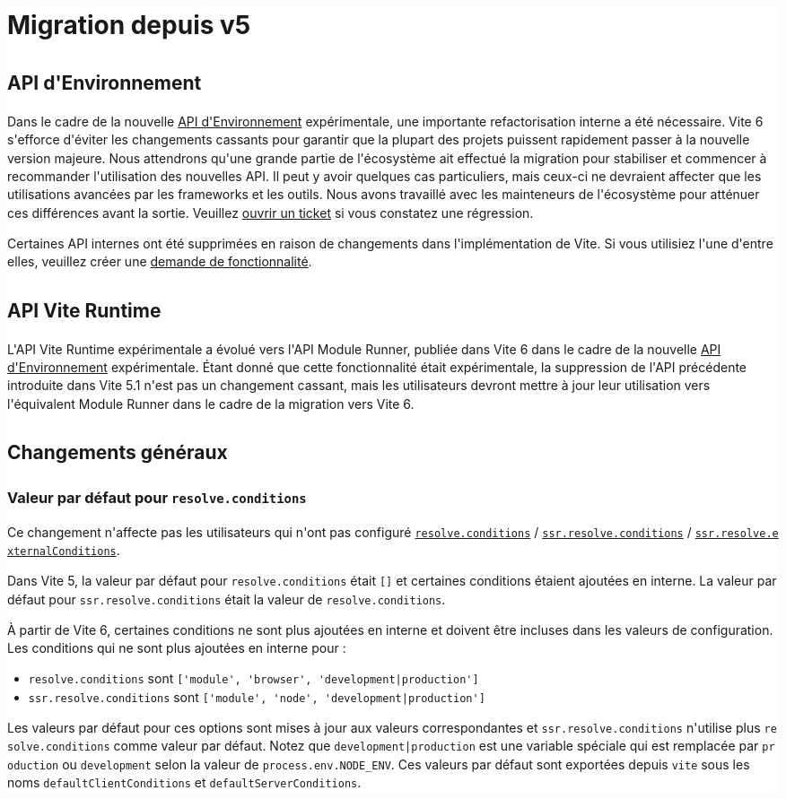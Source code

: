 # Migration depuis v5

## API d'Environnement

Dans le cadre de la nouvelle [API d'Environnement](/guide/api-environment.md) expérimentale, une importante refactorisation interne a été nécessaire. Vite 6 s'efforce d'éviter les changements cassants pour garantir que la plupart des projets puissent rapidement passer à la nouvelle version majeure. Nous attendrons qu'une grande partie de l'écosystème ait effectué la migration pour stabiliser et commencer à recommander l'utilisation des nouvelles API. Il peut y avoir quelques cas particuliers, mais ceux-ci ne devraient affecter que les utilisations avancées par les frameworks et les outils. Nous avons travaillé avec les mainteneurs de l'écosystème pour atténuer ces différences avant la sortie. Veuillez [ouvrir un ticket](https://github.com/vitejs/vite/issues/new?assignees=&labels=pending+triage&projects=&template=bug_report.yml) si vous constatez une régression.

Certaines API internes ont été supprimées en raison de changements dans l'implémentation de Vite. Si vous utilisiez l'une d'entre elles, veuillez créer une [demande de fonctionnalité](https://github.com/vitejs/vite/issues/new?assignees=&labels=enhancement%3A+pending+triage&projects=&template=feature_request.yml).

## API Vite Runtime

L'API Vite Runtime expérimentale a évolué vers l'API Module Runner, publiée dans Vite 6 dans le cadre de la nouvelle [API d'Environnement](/guide/api-environment) expérimentale. Étant donné que cette fonctionnalité était expérimentale, la suppression de l'API précédente introduite dans Vite 5.1 n'est pas un changement cassant, mais les utilisateurs devront mettre à jour leur utilisation vers l'équivalent Module Runner dans le cadre de la migration vers Vite 6.

## Changements généraux

### Valeur par défaut pour `resolve.conditions`

Ce changement n'affecte pas les utilisateurs qui n'ont pas configuré [`resolve.conditions`](/config/shared-options#resolve-conditions) / [`ssr.resolve.conditions`](/config/ssr-options#ssr-resolve-conditions) / [`ssr.resolve.externalConditions`](/config/ssr-options#ssr-resolve-externalconditions).

Dans Vite 5, la valeur par défaut pour `resolve.conditions` était `[]` et certaines conditions étaient ajoutées en interne. La valeur par défaut pour `ssr.resolve.conditions` était la valeur de `resolve.conditions`.

À partir de Vite 6, certaines conditions ne sont plus ajoutées en interne et doivent être incluses dans les valeurs de configuration.
Les conditions qui ne sont plus ajoutées en interne pour :

- `resolve.conditions` sont `['module', 'browser', 'development|production']`
- `ssr.resolve.conditions` sont `['module', 'node', 'development|production']`

Les valeurs par défaut pour ces options sont mises à jour aux valeurs correspondantes et `ssr.resolve.conditions` n'utilise plus `resolve.conditions` comme valeur par défaut. Notez que `development|production` est une variable spéciale qui est remplacée par `production` ou `development` selon la valeur de `process.env.NODE_ENV`. Ces valeurs par défaut sont exportées depuis `vite` sous les noms `defaultClientConditions` et `defaultServerConditions`.
